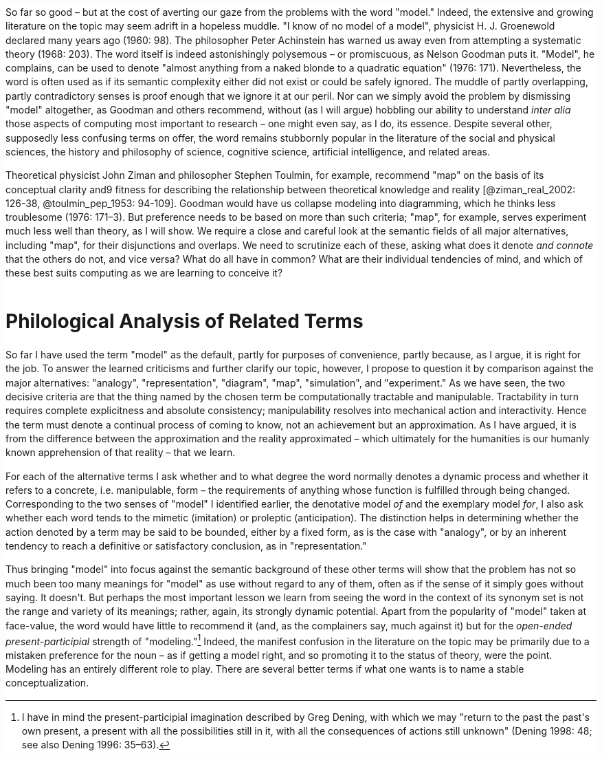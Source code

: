 So far so good – but at the cost of averting our gaze from the problems with the word "model." Indeed, the extensive and growing literature on the topic may seem adrift in a hopeless muddle. "I know of no model of a model", physicist H. J. Groenewold declared many years ago (1960: 98). The philosopher Peter Achinstein has warned us away even from attempting a systematic theory (1968: 203). The word itself is indeed astonishingly polysemous – or promiscuous, as Nelson Goodman puts it. "Model", he complains, can be used to denote "almost anything from a naked blonde to a quadratic equation" (1976: 171). Nevertheless, the word is often used as if its semantic complexity either did not exist or could be safely ignored. The muddle of partly overlapping, partly contradictory senses is proof enough that we ignore it at our peril. Nor can we simply avoid the problem by dismissing "model" altogether, as Goodman and others recommend, without (as I will argue) hobbling our ability to understand *inter alia* those aspects of computing most important to research – one might even say, as I do, its essence. Despite several other, supposedly less confusing terms on offer, the word remains stubbornly popular in the literature of the social and physical sciences, the history and philosophy of science, cognitive science, artificial intelligence, and related areas.

Theoretical physicist John Ziman and philosopher Stephen Toulmin, for example, recommend "map" on the basis of its conceptual clarity and9 fitness for describing the relationship between theoretical knowledge and reality [@ziman_real_2002: 126-38, @toulmin_pep_1953: 94-109]. Goodman would have us collapse modeling into diagramming, which he thinks less troublesome (1976: 171–3). But preference needs to be based on more than such criteria; "map", for example, serves experiment much less well than theory, as I will show. We require a close and careful look at the semantic fields of all major alternatives, including "map", for their disjunctions and overlaps. We need to scrutinize each of these, asking what does it denote *and connote* that the others do not, and vice versa? What do all have in common? What are their individual tendencies of mind, and which of these best suits computing as we are learning to conceive it?

# Philological Analysis of Related Terms

So far I have used the term "model" as the default, partly for purposes of convenience, partly because, as I argue, it is right for the job. To answer the learned criticisms and further clarify our topic, however, I propose to question it by comparison against the major alternatives: "analogy", "representation", "diagram", "map", "simulation", and "experiment." As we have seen, the two decisive criteria are that the thing named by the chosen term be computationally tractable and manipulable. Tractability in turn requires complete explicitness and absolute consistency; manipulability resolves into mechanical action and interactivity. Hence the term must denote a continual process of coming to know, not an achievement but an approximation. As I have argued, it is from the difference between the approximation and the reality approximated – which ultimately for the humanities is our humanly known apprehension of that reality – that we learn.

For each of the alternative terms I ask whether and to what degree the word normally denotes a dynamic process and whether it refers to a concrete, i.e. manipulable, form – the requirements of anything whose function is fulfilled through being changed. Corresponding to the two senses of "model" I identified earlier, the denotative model *of* and the exemplary model *for*, I also ask whether each word tends to the mimetic (imitation) or proleptic (anticipation). The distinction helps in determining whether the action denoted by a term may be said to be bounded, either by a fixed form, as is the case with "analogy", or by an inherent tendency to reach a definitive or satisfactory conclusion, as in "representation."

Thus bringing "model" into focus against the semantic background of these other terms will show that the problem has not so much been too many meanings for "model" as use without regard to any of them, often as if the sense of it simply goes without saying. It doesn't. But perhaps the most important lesson we learn from seeing the word in the context of its synonym set is not the range and variety of its meanings; rather, again, its strongly dynamic potential. Apart from the popularity of "model" taken at face-value, the word would have little to recommend it (and, as the complainers say, much against it) but for the *open-ended present-participial* strength of "modeling."[^4] Indeed, the manifest confusion in the literature on the topic may be primarily due to a mistaken preference for the noun – as if getting a model right, and so promoting it to the status of theory, were the point. Modeling has an entirely different role to play. There are several better terms if what one wants is to name a stable conceptualization.


[^1]: My definitions reflect the great majority of the literature explicitly on modeling in the history and philosophy of the natural sciences, especially of physics (Bailer-Jones 1999). The literature tends to be concerned with the role of modeling more in formal scientific theory than in experiment. The close relationship between modeling and experimenting means that the rise of a robust philosophy of experiment since the 1980s is directly relevant to our topic; see Hacking (1983); Gooding (2000). Quite helpful in rethinking the basic issues for the humanities are the writings from the disciplines other than physics, e.g., Clarke (1972) on archaeology; Wimsatt (1987) on biology; Del Re (2000) on chemistry; and on the social sciences, the essays by de Callatay, Mironesco, Burch, and Gardin in Franck (2002). For interdisciplinary studies see Shanin (1972) and Morrison and Morgan (1999), esp. "Models as Mediating Instruments" (pp. 10–37). For an overview see Lloyd (1998).
[^2]: Cf. Goodman's distinction between "denotative" and "exemplary" models, respectively (1976: 172–3); H. J. Groenewold's "more or less poor substitute" and "more or less exemplary ideal" (1960: 98). Similar distinctions are quite common in the literature.
[^3]: This is usually done in "the rhetoric of technohype … the idiom of grant proposals and of interviews in the Tuesday New York Science Times: The breakthrough is at hand; this time we've got it right; theory and practice will be forever altered; we have really made fantastic progress, and there is now general agreement on the basics; further funding is required" (Fodor 1995). More serious criticism is leveled by Terry Winograd (1991: 207–8); see below.
[^4]: I have in mind the present-participial imagination described by Greg Dening, with which we may "return to the past the past's own present, a present with all the possibilities still in it, with all the consequences of actions still unknown" (Dening 1998: 48; see also Dening 1996: 35–63).
[^5]: For the concept in imaginative language and thought see Gibbs (1994; reviewed by Turner 1995), Turner (1996); in computer science, Hoffman (1995) – whose summary of research is quite valuable; in cognitive science, including psychology, Mitchell (1993), Holyoak and Thagard (1997); in the philosophy of science, Achinstein (1968), Leatherdale (1974), Gentner (2002), Shelley (2002); in relation to modeling, Bailer-Jones (1999), Bailer-Jones and Bailer-Jones (2002). I do not deal here with metaphor in relation to modeling, for which see Black (1979), Johnson (2002).
[^6]: Goodman dismantles the copy-theory of representation, arguing that representation is not mimetic but symbolic: object X is always represented as Y, which means that Y is selective with respect to X and stands in symbolic relationship to it. See also Elgin (1998), Hopkins (2000).
[^7]: Possibly the best and least problematic view is afforded by Davis et al. (1993); see also Sowa (2000); Barr and Feigenbaum (1981). Lenat (1998) illustrates the problematic tendencies in this field; Winograd (1991) and Dreyfus (1985) provide the antidote.
[^8]: Frye (1991: 4), to which compare Winograd's analysis of the "almost childish leap of faith" made, e.g., by Marvin Minsky in his "Society of Mind" thesis that "the modes of explanation that work for the details of [the artificial micro-worlds thus represented] will be adequate for understanding conflict, consciousness, genius, and freedom of will" (Winograd 1991: 204–7) – as the ambitious claim; see also Winder (1996).
[^9]: Note the boast that "Cyc knows that trees are usually outdoors, that once people die they stop buying things, and that glasses of liquid should be carried rightside-up" (Cycorp Company Overview, at http://www.cyc.com/overview.html, accessed September 22, 2003.
[^10]: Winograd and Flores (1986: 97–100, 131–3, 174–7); Dreyfus (1985). See also Brooks (1991).
[^11]: See, however, the discussion in Netz (1999: 35–8).
[^12]: Goodman (1976: 170f), who distinguishes between analogue and digital diagrams. As Netz explains, the lettered diagram provides a good example of the latter (1999: 34f).
[^13]: Shin and Lemon (2002); note the extensive bibliography.
[^14]: Robinson and Petchenik (1976); see also Monmonier (1996); Wood (1992). Turnbull (1994) argues specifically for the link between maps and theories.
[^15]: See Bateson (2002: 27–8), who cites Alfred Korzybski's principle that "the map is not the territory" (Korzybski 1933) and points out that "the natural history of human mental process" nevertheless tells a different tale: part of us in fact regularly identifies map and territory, name and thing named. See also Goodman (1972: 15); Kent (2000/1978: xix).
[^16]: On the semantic overlap of "simulation" with "experiment" and "model", see Guala (2002), who also stresses the necessity of including the designer or initiator as part of the simulation.
[^17]: Hence, perhaps, the deception attributed to the word: "intent to deceive" in a "false assumption or display, a surface resemblance or imitation …" (OED 1 .a., 2) – an animated trompe l'oeil.
[^18]: Recent research in psychology and cognitive science, working with the representational model of mind, might be summarized by the proposition that reality as we know and participate in it is simulated. Thus mental simulation is used to explain aspects of cognition (see, e.g., Markman and Dietrich 2000; Davies and Stone 2000). Especially relevant here is the idea that perceptual simulations play a significant role in cognition, as when the replay of a kinaesthetic memory, awakened by some corresponding movement or gesture, lends meaning to a diagram or physical model. This is why animations can in principle be more effective than static diagrams: they are more knowledgeable (Craig et al. 2002)
[^19]: Rowe (1994), quoted by Burch (2002: 245); see also Winsberg (2001).
[^20]: This is true for scientific experiment much more often and more significantly than popular and earlier philosophical accounts would have us believe. Ian Hacking illustrates the point in an illuminating discussion of the famous Michelson-Morley experiment, "a good example of the Baconian exploration of nature" (1983: 254); see his discription (1983: 253–61), and esp. the book as a whole. See also Gooding (2000) and Morrison (1998) for an overview of experiment in current philosophy of science; the triplet of articles presented at a symposium on "The Philosophical Significance of Experimentation", Hacking (1988), Heelan (1988), and Galison (1988); and Franklin (2002) for physics in particular.
[^21]: See also Brown (2000), Gooding (1998) and note esp. the careful argument in Kuhn (1964) toward an understanding of how thought experiment can lead to new knowledge, not simply expose logical contradictions or confusions.
[^22]: I rely primarily on Galison (1987), Hacking (1983) and Nickels (2000).
[^23]: Reichenbach introduced the distinction to mark "the well-known difference" between "the form in which thinking processes are communicated to other persons [and] the form in which they are subjectively performed", i.e., justification and discovery, respectively (Reichenbach 1938, chapter 1); compare Feyerabend (1993: 147–58). This distinction involves a long-standing argument that goes back to the debate between William Whewell (first to use the term "philosophy of science") and John Stuart Mill; it was then taken up by Charles Sanders Peirce on the one hand and Karl Popper on the other. Popper, in Logik der Forschung (translated as The Logic of Scientific Discovery) characteristically ruled discovery out of court by identifying it as a matter for psychology, recalling Duhem's and Reichenbach's use of that term: "The question of how it happens that a new idea occurs to a man … may be of great interest to empirical psychology; but it is irrelevant to the logical analysis of scientific knowledge" (Popper 1959/1935: 7). See Nickels (2000).